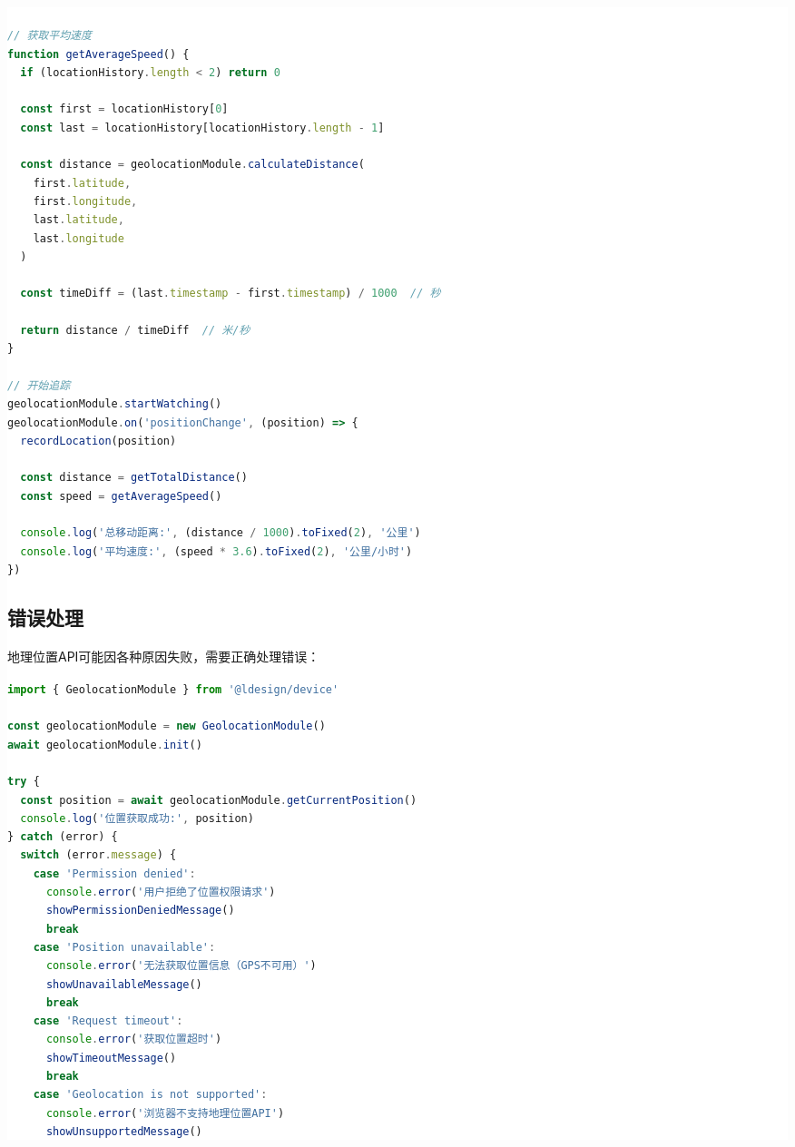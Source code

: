 ```typescript

// 获取平均速度
function getAverageSpeed() {
  if (locationHistory.length < 2) return 0

  const first = locationHistory[0]
  const last = locationHistory[locationHistory.length - 1]

  const distance = geolocationModule.calculateDistance(
    first.latitude,
    first.longitude,
    last.latitude,
    last.longitude
  )

  const timeDiff = (last.timestamp - first.timestamp) / 1000  // 秒

  return distance / timeDiff  // 米/秒
}

// 开始追踪
geolocationModule.startWatching()
geolocationModule.on('positionChange', (position) => {
  recordLocation(position)

  const distance = getTotalDistance()
  const speed = getAverageSpeed()

  console.log('总移动距离:', (distance / 1000).toFixed(2), '公里')
  console.log('平均速度:', (speed * 3.6).toFixed(2), '公里/小时')
})
```

## 错误处理

地理位置API可能因各种原因失败，需要正确处理错误：

```typescript
import { GeolocationModule } from '@ldesign/device'

const geolocationModule = new GeolocationModule()
await geolocationModule.init()

try {
  const position = await geolocationModule.getCurrentPosition()
  console.log('位置获取成功:', position)
} catch (error) {
  switch (error.message) {
    case 'Permission denied':
      console.error('用户拒绝了位置权限请求')
      showPermissionDeniedMessage()
      break
    case 'Position unavailable':
      console.error('无法获取位置信息（GPS不可用）')
      showUnavailableMessage()
      break
    case 'Request timeout':
      console.error('获取位置超时')
      showTimeoutMessage()
      break
    case 'Geolocation is not supported':
      console.error('浏览器不支持地理位置API')
      showUnsupportedMessage()
```